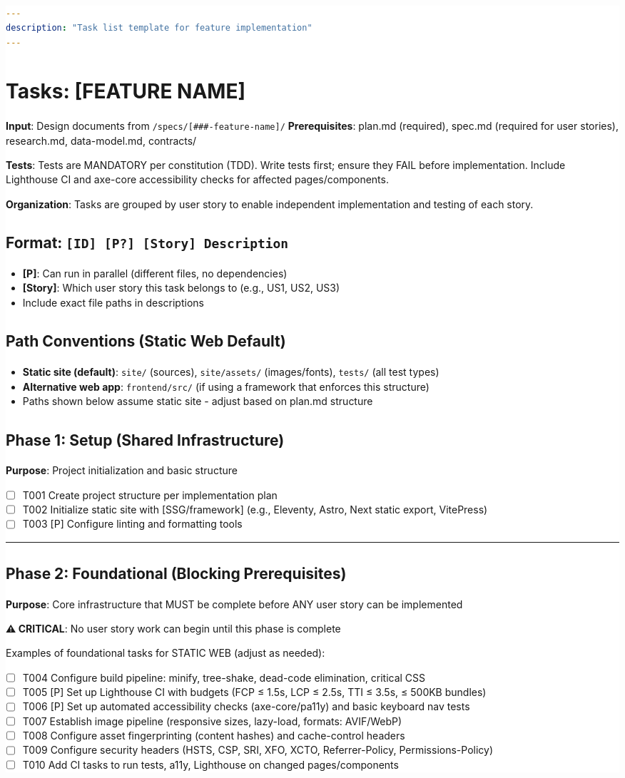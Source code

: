 ```yaml
---
description: "Task list template for feature implementation"
---
```


# Tasks: [FEATURE NAME]

**Input**: Design documents from `/specs/[###-feature-name]/`
**Prerequisites**: plan.md (required), spec.md (required for user stories), research.md, data-model.md, contracts/

**Tests**: Tests are MANDATORY per constitution (TDD). Write tests first; ensure they FAIL before implementation. Include Lighthouse CI and axe-core accessibility checks for affected pages/components.

**Organization**: Tasks are grouped by user story to enable independent implementation and testing of each story.

## Format: `[ID] [P?] [Story] Description`
- **[P]**: Can run in parallel (different files, no dependencies)
- **[Story]**: Which user story this task belongs to (e.g., US1, US2, US3)
- Include exact file paths in descriptions

## Path Conventions (Static Web Default)
- **Static site (default)**: `site/` (sources), `site/assets/` (images/fonts), `tests/` (all test types)
- **Alternative web app**: `frontend/src/` (if using a framework that enforces this structure)
- Paths shown below assume static site - adjust based on plan.md structure



## Phase 1: Setup (Shared Infrastructure)

**Purpose**: Project initialization and basic structure

- [ ] T001 Create project structure per implementation plan
- [ ] T002 Initialize static site with [SSG/framework] (e.g., Eleventy, Astro, Next static export, VitePress)
- [ ] T003 [P] Configure linting and formatting tools

---

## Phase 2: Foundational (Blocking Prerequisites)

**Purpose**: Core infrastructure that MUST be complete before ANY user story can be implemented

**⚠️ CRITICAL**: No user story work can begin until this phase is complete

Examples of foundational tasks for STATIC WEB (adjust as needed):

- [ ] T004 Configure build pipeline: minify, tree-shake, dead-code elimination, critical CSS
- [ ] T005 [P] Set up Lighthouse CI with budgets (FCP ≤ 1.5s, LCP ≤ 2.5s, TTI ≤ 3.5s, ≤ 500KB bundles)
- [ ] T006 [P] Set up automated accessibility checks (axe-core/pa11y) and basic keyboard nav tests
- [ ] T007 Establish image pipeline (responsive sizes, lazy-load, formats: AVIF/WebP)
- [ ] T008 Configure asset fingerprinting (content hashes) and cache-control headers
- [ ] T009 Configure security headers (HSTS, CSP, SRI, XFO, XCTO, Referrer-Policy, Permissions-Policy)
- [ ] T010 Add CI tasks to run tests, a11y, Lighthouse on changed pages/components
